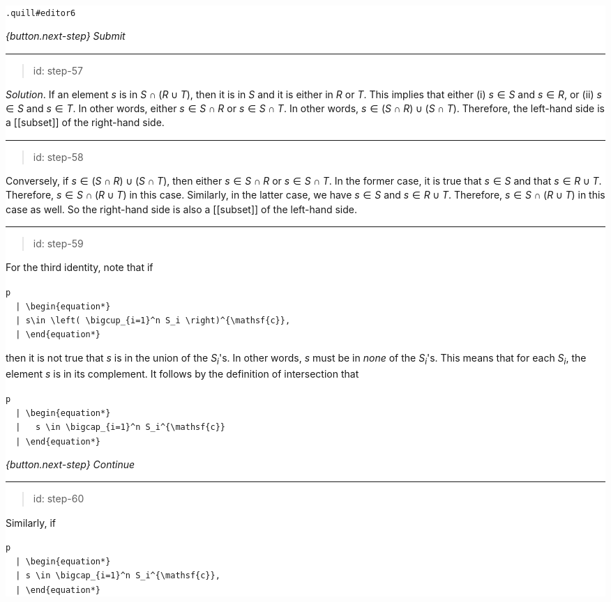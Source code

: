     .quill#editor6

_{button.next-step} Submit_

---
> id: step-57

*Solution*. If an element $s$ is in $S \cap (R \cup T)$, then it is in $S$ and it is either in $R$ or $T$. This implies that either (i) $s\in S$ and $s\in
R$, or (ii) $s\in S$ and $s\in T$. In other words, either $s\in S
\cap R$ or $s \in S \cap T$. In other words, $s \in (S \cap R) \cup
(S \cap T)$. Therefore, the left-hand side is a [[subset]] of the right-hand side.

---
> id: step-58

Conversely, if $s \in (S \cap R) \cup (S \cap T)$, then either $s
\in S \cap R$ or $s \in S \cap T$. In the former case, it is true that $s \in S$ and that $s \in R \cup T$. Therefore, $s \in S \cap
(R \cup T)$ in this case. Similarly, in the latter case, we have $s\in S$ and $s \in R \cup T$. Therefore, $s \in S \cap (R \cup T)$ in this case as well. So the right-hand side is also a [[subset]] of the left-hand side.

---
> id: step-59

For the third identity, note that if 

    p
      | \begin{equation*}
      | s\in \left( \bigcup_{i=1}^n S_i \right)^{\mathsf{c}}, 
      | \end{equation*}

then it is not true that $s$ is in the union of the $S_i$'s. In other words, $s$ must be in *none* of the $S_i$'s. This means that for each $S_i$, the element $s$ is in its complement. It follows by the definition of intersection that 

    p
      | \begin{equation*}
      |   s \in \bigcap_{i=1}^n S_i^{\mathsf{c}}
      | \end{equation*}

_{button.next-step} Continue_

---
> id: step-60

Similarly, if 

    p
      | \begin{equation*}
      | s \in \bigcap_{i=1}^n S_i^{\mathsf{c}}, 
      | \end{equation*}
